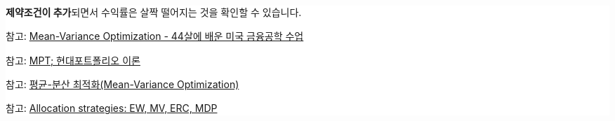 **제약조건이 추가**되면서 수익률은 살짝 떨어지는 것을 확인할 수 있습니다.

참고: [Mean-Variance Optimization - 44살에 배운 미국 금융공학 수업 ](https://wikidocs.net/91509)

참고: [MPT; 현대포트폴리오 이론](https://blog.naver.com/fapeople0808/221451741457)

참고: [평균-분산 최적화(Mean-Variance Optimization)](https://velog.io/@hyksun2015/%ED%8F%89%EA%B7%A0-%EB%B6%84%EC%82%B0-%EC%B5%9C%EC%A0%81%ED%99%94Mean-Variance-Optimization)

참고: [Allocation strategies: EW, MV, ERC, MDP](https://henryquant.blogspot.com/2016/06/allocation-strategies-ew-mv-erc-mdp.html)

